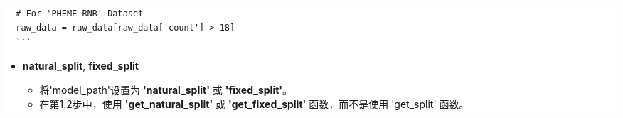       # For 'PHEME-RNR' Dataset
      raw_data = raw_data[raw_data['count'] > 18]
      ```

* **natural_split**, **fixed_split**
  
  * 将'model_path'设置为 **'natural_split'** 或 **'fixed_split'**。
  * 在第1.2步中，使用 **'get_natural_split'** 或 **'get_fixed_split'** 函数，而不是使用 'get_split' 函数。



